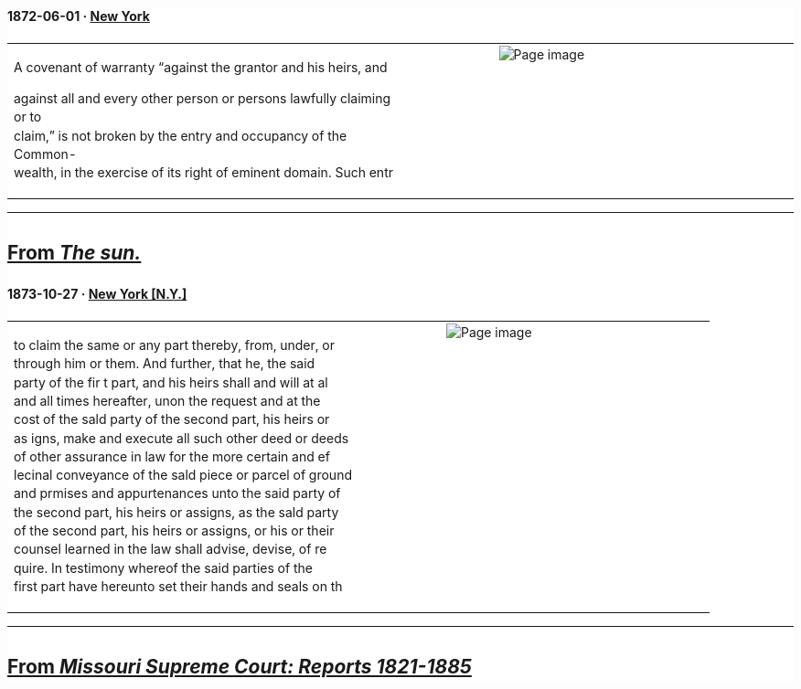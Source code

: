 #### 1872-06-01 &middot; [New York](http://dbpedia.org/resource/New_York_City)

<table style="width: 100%;"><tr><td style="width: 50%">

  
  
A covenant of warranty “against the grantor and his heirs, and  
  
against all and every other person or persons lawfully claiming or to  
claim,” is not broken by the entry and occupancy of the Common-  
wealth, in the exercise of its right of eminent domain. Such entr
</td><td style="width: 50%; max-height: 75%; margin: auto; display: block;">
<img alt="Page image" src="https://iiif.archive.org/image/iiif/2/sim_bankers-magazine_1872-06_6_12%2Fsim_bankers-magazine_1872-06_6_12_jp2.zip%2Fsim_bankers-magazine_1872-06_6_12_jp2%2Fsim_bankers-magazine_1872-06_6_12_0021.jp2/pct:19.23828125,48.117283950617285,65.8203125,5.771604938271605/600,/0/default.jpg"/>
</td>
</tr></table>

---

## [From _The sun._](https://www.loc.gov/resource/sn83030272/1873-10-27/ed-1/?sp=2)

#### 1873-10-27 &middot; [New York [N.Y.]](http://dbpedia.org/resource/New_York_City)

<table style="width: 100%;"><tr><td style="width: 50%">

  
to claim the same or any part thereby, from, under, or  
through him or them. And further, that he, the said  
party of the fir t part, and his heirs shall and will at al  
and all times hereafter, unon the request and at the  
cost of the sald party of the second part, his heirs or  
as igns, make and execute all such other deed or deeds  
of other assurance in law for the more certain and ef­  
lecinal conveyance of the sald piece or parcel of ground  
and prmises and appurtenances unto the said party of  
the second part, his heirs or assigns, as the sald party  
of the second part, his heirs or assigns, or his or their  
counsel learned in the law shall advise, devise, of re­  
quire. In testimony whereof the said parties of the  
first part have hereunto set their hands and seals on th
</td><td style="width: 50%; max-height: 75%; margin: auto; display: block;">
<img alt="Page image" src="https://tile.loc.gov/image-services/iiif/service:ndnp:nn:batch_nn_brown_ver01:data:sn83030272:00206536159:1873102701:0764/pct:60.39660056657224,87.62214983713355,12.464589235127479,4.338169973349126/!600,600/0/default.jpg"/>
</td>
</tr></table>

---

## [From _Missouri Supreme Court: Reports 1821-1885_](https://archive.org/details/sim_missouri-supreme-court-report_1874-01_54/page/n32/mode/1up?view=theater)
